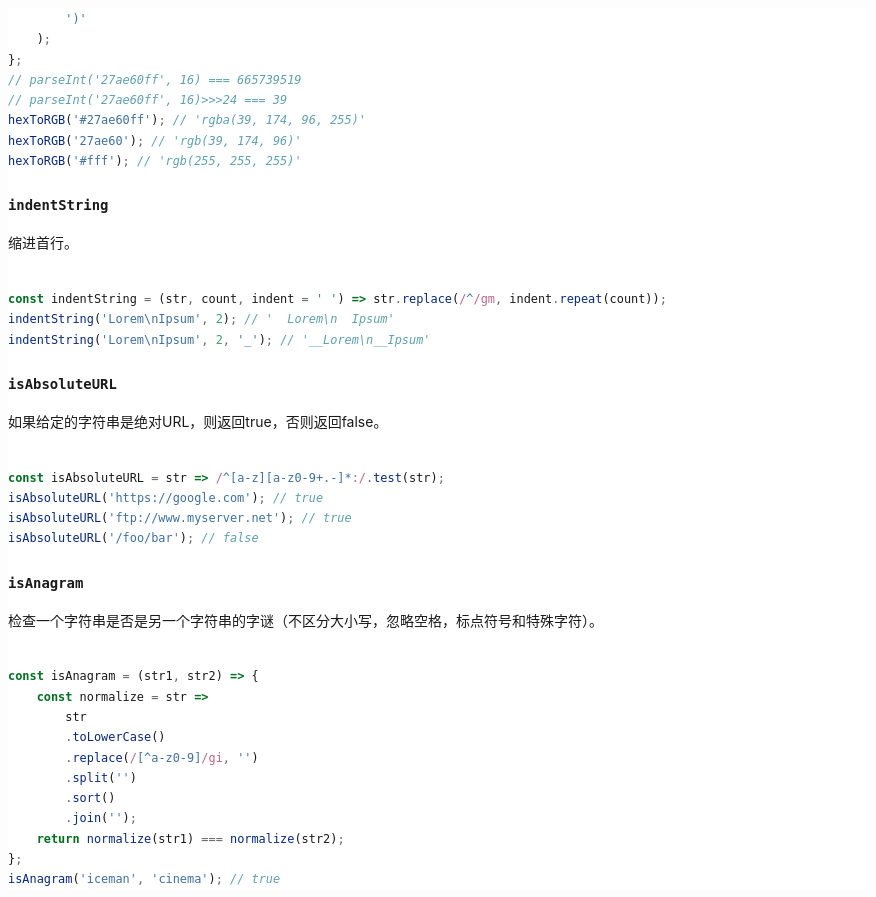 ```js
        ')'
    );
};
// parseInt('27ae60ff', 16) === 665739519
// parseInt('27ae60ff', 16)>>>24 === 39
hexToRGB('#27ae60ff'); // 'rgba(39, 174, 96, 255)'
hexToRGB('27ae60'); // 'rgb(39, 174, 96)'
hexToRGB('#fff'); // 'rgb(255, 255, 255)'

```

### `indentString`

缩进首行。

```js

const indentString = (str, count, indent = ' ') => str.replace(/^/gm, indent.repeat(count));
indentString('Lorem\nIpsum', 2); // '  Lorem\n  Ipsum'
indentString('Lorem\nIpsum', 2, '_'); // '__Lorem\n__Ipsum'

```

### `isAbsoluteURL`

如果给定的字符串是绝对URL，则返回true，否则返回false。

```js

const isAbsoluteURL = str => /^[a-z][a-z0-9+.-]*:/.test(str);
isAbsoluteURL('https://google.com'); // true
isAbsoluteURL('ftp://www.myserver.net'); // true
isAbsoluteURL('/foo/bar'); // false

```

### `isAnagram`

检查一个字符串是否是另一个字符串的字谜（不区分大小写，忽略空格，标点符号和特殊字符）。

```js

const isAnagram = (str1, str2) => {
    const normalize = str =>
        str
        .toLowerCase()
        .replace(/[^a-z0-9]/gi, '')
        .split('')
        .sort()
        .join('');
    return normalize(str1) === normalize(str2);
};
isAnagram('iceman', 'cinema'); // true

```
